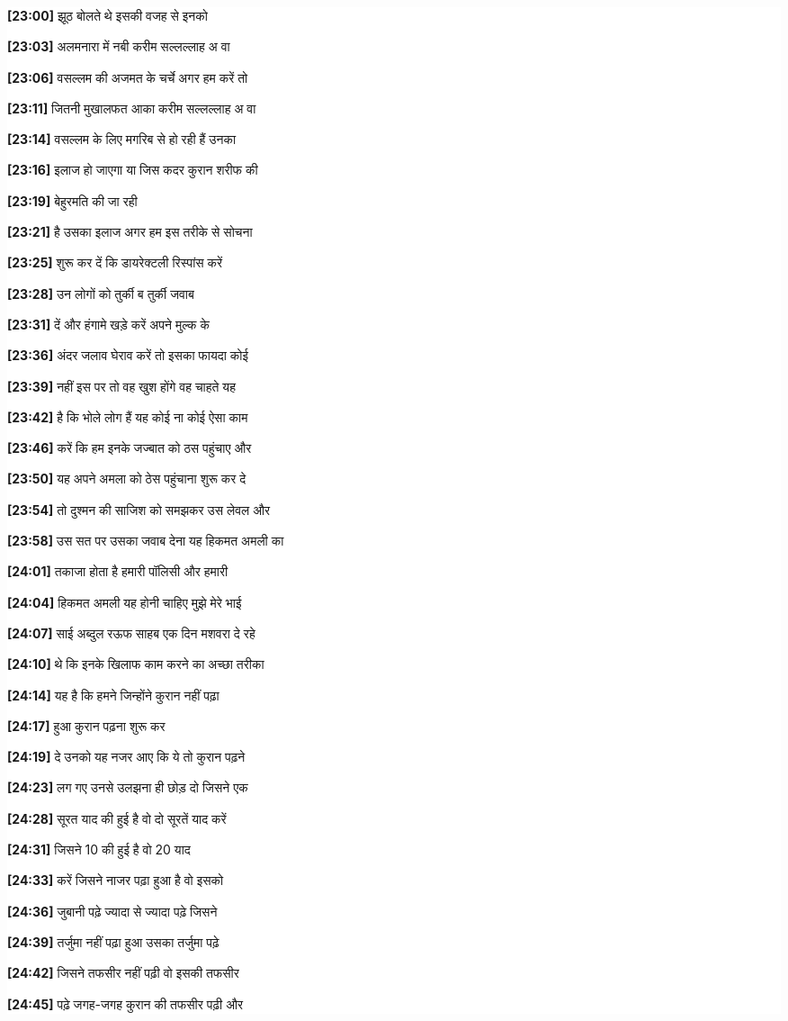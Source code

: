 **[23:00]** झूठ बोलते थे इसकी वजह से इनको

**[23:03]** अलमनारा में नबी करीम सल्लल्लाह अ वा

**[23:06]** वसल्लम की अजमत के चर्चे अगर हम करें तो

**[23:11]** जितनी मुखालफत आका करीम सल्लल्लाह अ वा

**[23:14]** वसल्लम के लिए मगरिब से हो रही हैं उनका

**[23:16]** इलाज हो जाएगा या जिस कदर कुरान शरीफ की

**[23:19]** बेहुरमति की जा रही

**[23:21]** है उसका इलाज अगर हम इस तरीके से सोचना

**[23:25]** शुरू कर दें कि डायरेक्टली रिस्पांस करें

**[23:28]** उन लोगों को तुर्की ब तुर्की जवाब

**[23:31]** दें और हंगामे खड़े करें अपने मुल्क के

**[23:36]** अंदर जलाव घेराव करें तो इसका फायदा कोई

**[23:39]** नहीं इस पर तो वह खुश होंगे वह चाहते यह

**[23:42]** है कि भोले लोग हैं यह कोई ना कोई ऐसा काम

**[23:46]** करें कि हम इनके जज्बात को ठस पहुंचाए और

**[23:50]** यह अपने अमला को ठेस पहुंचाना शुरू कर दे

**[23:54]** तो दुश्मन की साजिश को समझकर उस लेवल और

**[23:58]** उस सत पर उसका जवाब देना यह हिकमत अमली का

**[24:01]** तकाजा होता है हमारी पॉलिसी और हमारी

**[24:04]** हिकमत अमली यह होनी चाहिए मुझे मेरे भाई

**[24:07]** साई अब्दुल रऊफ साहब एक दिन मशवरा दे रहे

**[24:10]** थे कि इनके खिलाफ काम करने का अच्छा तरीका

**[24:14]** यह है कि हमने जिन्होंने कुरान नहीं पढ़ा

**[24:17]** हुआ कुरान पढ़ना शुरू कर

**[24:19]** दे उनको यह नजर आए कि ये तो कुरान पढ़ने

**[24:23]** लग गए उनसे उलझना ही छोड़ दो जिसने एक

**[24:28]** सूरत याद की हुई है वो दो सूरतें याद करें

**[24:31]** जिसने 10 की हुई है वो 20 याद

**[24:33]** करें जिसने नाजर पढ़ा हुआ है वो इसको

**[24:36]** जुबानी पढ़े ज्यादा से ज्यादा पढ़े जिसने

**[24:39]** तर्जुमा नहीं पढ़ा हुआ उसका तर्जुमा पढ़े

**[24:42]** जिसने तफसीर नहीं पढ़ी वो इसकी तफसीर

**[24:45]** पढ़े जगह-जगह कुरान की तफसीर पढ़ी और
